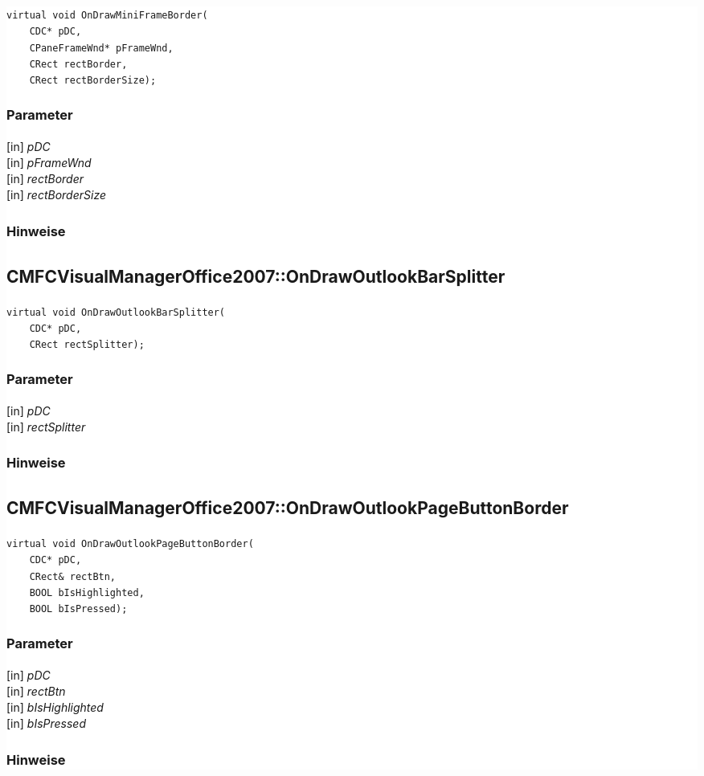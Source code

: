 ```
virtual void OnDrawMiniFrameBorder(
    CDC* pDC,
    CPaneFrameWnd* pFrameWnd,
    CRect rectBorder,
    CRect rectBorderSize);
```

### <a name="parameters"></a>Parameter

[in] *pDC*<br/>
[in] *pFrameWnd*<br/>
[in] *rectBorder*<br/>
[in] *rectBorderSize*<br/>

### <a name="remarks"></a>Hinweise

##  <a name="ondrawoutlookbarsplitter"></a>  CMFCVisualManagerOffice2007::OnDrawOutlookBarSplitter

```
virtual void OnDrawOutlookBarSplitter(
    CDC* pDC,
    CRect rectSplitter);
```

### <a name="parameters"></a>Parameter

[in] *pDC*<br/>
[in] *rectSplitter*<br/>

### <a name="remarks"></a>Hinweise

##  <a name="ondrawoutlookpagebuttonborder"></a>  CMFCVisualManagerOffice2007::OnDrawOutlookPageButtonBorder

```
virtual void OnDrawOutlookPageButtonBorder(
    CDC* pDC,
    CRect& rectBtn,
    BOOL bIsHighlighted,
    BOOL bIsPressed);
```

### <a name="parameters"></a>Parameter

[in] *pDC*<br/>
[in] *rectBtn*<br/>
[in] *bIsHighlighted*<br/>
[in] *bIsPressed*<br/>

### <a name="remarks"></a>Hinweise
